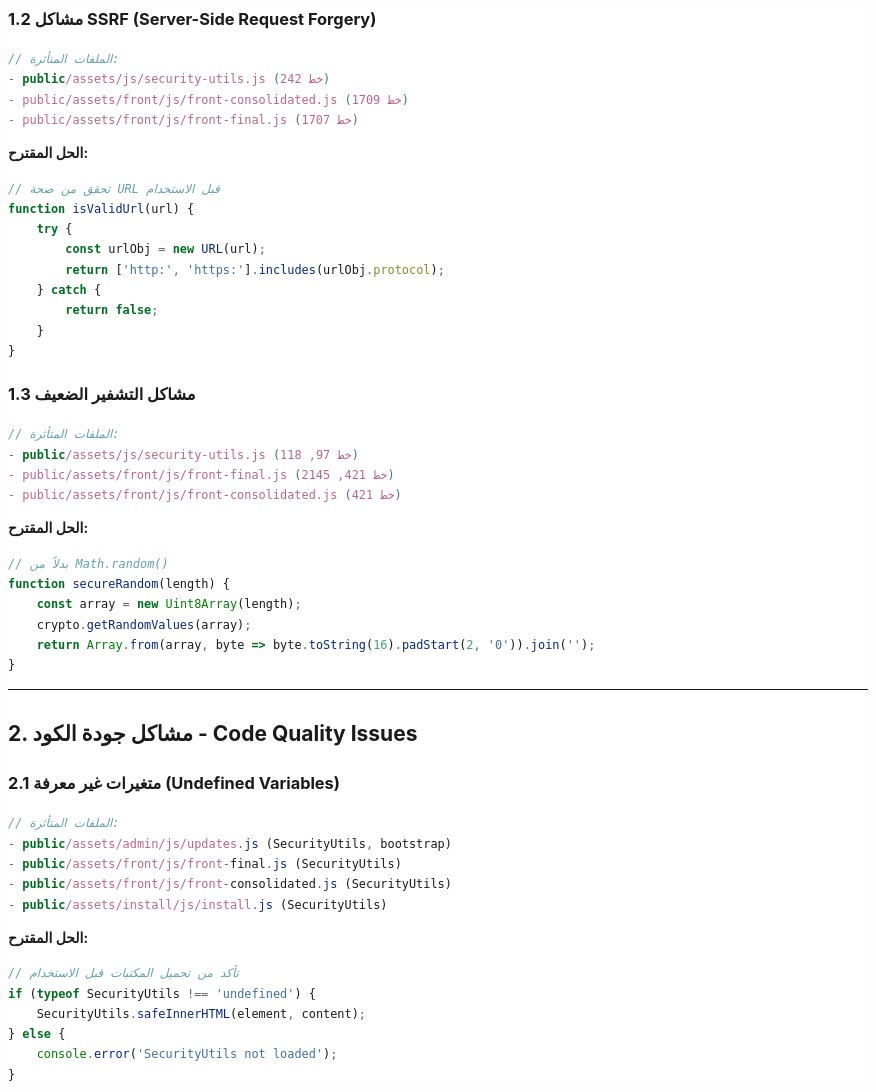 ### 1.2 مشاكل SSRF (Server-Side Request Forgery)
```javascript
// الملفات المتأثرة:
- public/assets/js/security-utils.js (خط 242)
- public/assets/front/js/front-consolidated.js (خط 1709)
- public/assets/front/js/front-final.js (خط 1707)
```

**الحل المقترح:**
```javascript
// تحقق من صحة URL قبل الاستخدام
function isValidUrl(url) {
    try {
        const urlObj = new URL(url);
        return ['http:', 'https:'].includes(urlObj.protocol);
    } catch {
        return false;
    }
}
```

### 1.3 مشاكل التشفير الضعيف
```javascript
// الملفات المتأثرة:
- public/assets/js/security-utils.js (خط 97, 118)
- public/assets/front/js/front-final.js (خط 421, 2145)
- public/assets/front/js/front-consolidated.js (خط 421)
```

**الحل المقترح:**
```javascript
// بدلاً من Math.random()
function secureRandom(length) {
    const array = new Uint8Array(length);
    crypto.getRandomValues(array);
    return Array.from(array, byte => byte.toString(16).padStart(2, '0')).join('');
}
```

---

## 2. مشاكل جودة الكود - Code Quality Issues

### 2.1 متغيرات غير معرفة (Undefined Variables)
```javascript
// الملفات المتأثرة:
- public/assets/admin/js/updates.js (SecurityUtils, bootstrap)
- public/assets/front/js/front-final.js (SecurityUtils)
- public/assets/front/js/front-consolidated.js (SecurityUtils)
- public/assets/install/js/install.js (SecurityUtils)
```

**الحل المقترح:**
```javascript
// تأكد من تحميل المكتبات قبل الاستخدام
if (typeof SecurityUtils !== 'undefined') {
    SecurityUtils.safeInnerHTML(element, content);
} else {
    console.error('SecurityUtils not loaded');
}
```
